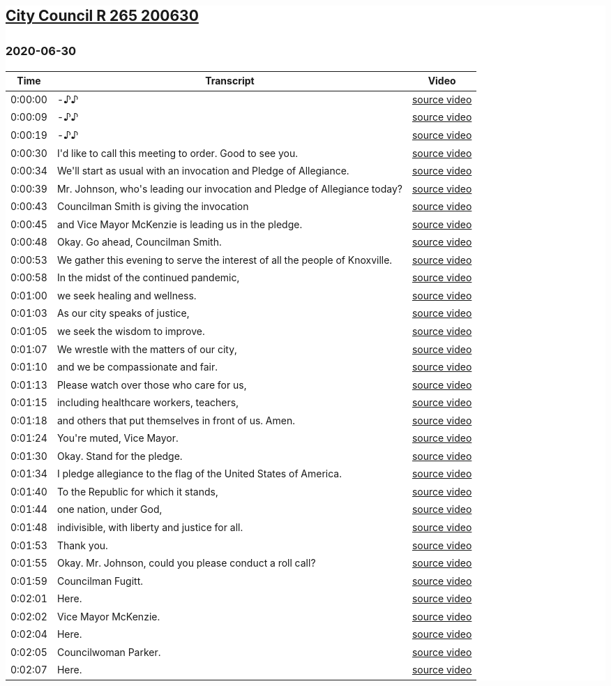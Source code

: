 ## [City Council R 265 200630](https://archive.org/details/city-council-r-265-200630)
### 2020-06-30
| Time| Transcript| Video|
|---------|---------------------------------------------------------------------------------|----------------------------------------------------------------------------------|
| 0:00:00| -♪♪| [source video](https://archive.org/details/city-council-r-265-200630?start=0)|
| 0:00:09| -♪♪| [source video](https://archive.org/details/city-council-r-265-200630?start=9)|
| 0:00:19| -♪♪| [source video](https://archive.org/details/city-council-r-265-200630?start=19)|
| 0:00:30| I'd like to call this meeting to order. Good to see you.| [source video](https://archive.org/details/city-council-r-265-200630?start=30)|
| 0:00:34| We'll start as usual with an invocation and Pledge of Allegiance.| [source video](https://archive.org/details/city-council-r-265-200630?start=34)|
| 0:00:39| Mr. Johnson, who's leading our invocation and Pledge of Allegiance today?| [source video](https://archive.org/details/city-council-r-265-200630?start=39)|
| 0:00:43| Councilman Smith is giving the invocation| [source video](https://archive.org/details/city-council-r-265-200630?start=43)|
| 0:00:45| and Vice Mayor McKenzie is leading us in the pledge.| [source video](https://archive.org/details/city-council-r-265-200630?start=45)|
| 0:00:48| Okay. Go ahead, Councilman Smith.| [source video](https://archive.org/details/city-council-r-265-200630?start=48)|
| 0:00:53| We gather this evening to serve the interest of all the people of Knoxville.| [source video](https://archive.org/details/city-council-r-265-200630?start=53)|
| 0:00:58| In the midst of the continued pandemic,| [source video](https://archive.org/details/city-council-r-265-200630?start=58)|
| 0:01:00| we seek healing and wellness.| [source video](https://archive.org/details/city-council-r-265-200630?start=60)|
| 0:01:03| As our city speaks of justice,| [source video](https://archive.org/details/city-council-r-265-200630?start=63)|
| 0:01:05| we seek the wisdom to improve.| [source video](https://archive.org/details/city-council-r-265-200630?start=65)|
| 0:01:07| We wrestle with the matters of our city,| [source video](https://archive.org/details/city-council-r-265-200630?start=67)|
| 0:01:10| and we be compassionate and fair.| [source video](https://archive.org/details/city-council-r-265-200630?start=70)|
| 0:01:13| Please watch over those who care for us,| [source video](https://archive.org/details/city-council-r-265-200630?start=73)|
| 0:01:15| including healthcare workers, teachers,| [source video](https://archive.org/details/city-council-r-265-200630?start=75)|
| 0:01:18| and others that put themselves in front of us. Amen.| [source video](https://archive.org/details/city-council-r-265-200630?start=78)|
| 0:01:24| You're muted, Vice Mayor.| [source video](https://archive.org/details/city-council-r-265-200630?start=84)|
| 0:01:30| Okay. Stand for the pledge.| [source video](https://archive.org/details/city-council-r-265-200630?start=90)|
| 0:01:34| I pledge allegiance to the flag of the United States of America.| [source video](https://archive.org/details/city-council-r-265-200630?start=94)|
| 0:01:40| To the Republic for which it stands,| [source video](https://archive.org/details/city-council-r-265-200630?start=100)|
| 0:01:44| one nation, under God,| [source video](https://archive.org/details/city-council-r-265-200630?start=104)|
| 0:01:48| indivisible, with liberty and justice for all.| [source video](https://archive.org/details/city-council-r-265-200630?start=108)|
| 0:01:53| Thank you.| [source video](https://archive.org/details/city-council-r-265-200630?start=113)|
| 0:01:55| Okay. Mr. Johnson, could you please conduct a roll call?| [source video](https://archive.org/details/city-council-r-265-200630?start=115)|
| 0:01:59| Councilman Fugitt.| [source video](https://archive.org/details/city-council-r-265-200630?start=119)|
| 0:02:01| Here.| [source video](https://archive.org/details/city-council-r-265-200630?start=121)|
| 0:02:02| Vice Mayor McKenzie.| [source video](https://archive.org/details/city-council-r-265-200630?start=122)|
| 0:02:04| Here.| [source video](https://archive.org/details/city-council-r-265-200630?start=124)|
| 0:02:05| Councilwoman Parker.| [source video](https://archive.org/details/city-council-r-265-200630?start=125)|
| 0:02:07| Here.| [source video](https://archive.org/details/city-council-r-265-200630?start=127)|